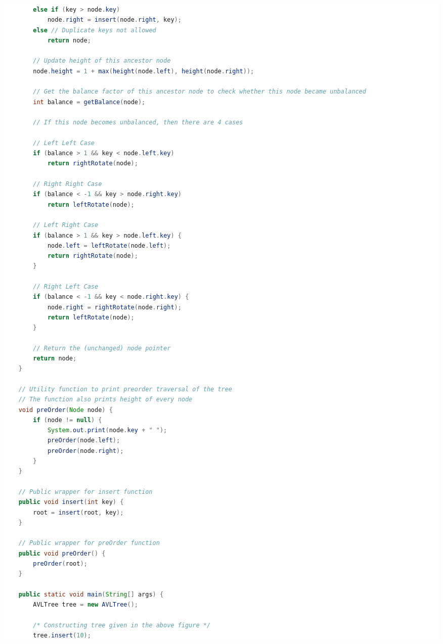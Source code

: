 ```java
        else if (key > node.key)
            node.right = insert(node.right, key);
        else // Duplicate keys not allowed
            return node;

        // Update height of this ancestor node
        node.height = 1 + max(height(node.left), height(node.right));

        // Get the balance factor of this ancestor node to check whether this node became unbalanced
        int balance = getBalance(node);

        // If this node becomes unbalanced, then there are 4 cases

        // Left Left Case
        if (balance > 1 && key < node.left.key)
            return rightRotate(node);

        // Right Right Case
        if (balance < -1 && key > node.right.key)
            return leftRotate(node);

        // Left Right Case
        if (balance > 1 && key > node.left.key) {
            node.left = leftRotate(node.left);
            return rightRotate(node);
        }

        // Right Left Case
        if (balance < -1 && key < node.right.key) {
            node.right = rightRotate(node.right);
            return leftRotate(node);
        }

        // Return the (unchanged) node pointer
        return node;
    }

    // Utility function to print preorder traversal of the tree
    // The function also prints height of every node
    void preOrder(Node node) {
        if (node != null) {
            System.out.print(node.key + " ");
            preOrder(node.left);
            preOrder(node.right);
        }
    }

    // Public wrapper for insert function
    public void insert(int key) {
        root = insert(root, key);
    }

    // Public wrapper for preOrder function
    public void preOrder() {
        preOrder(root);
    }

    public static void main(String[] args) {
        AVLTree tree = new AVLTree();

        /* Constructing tree given in the above figure */
        tree.insert(10);
```